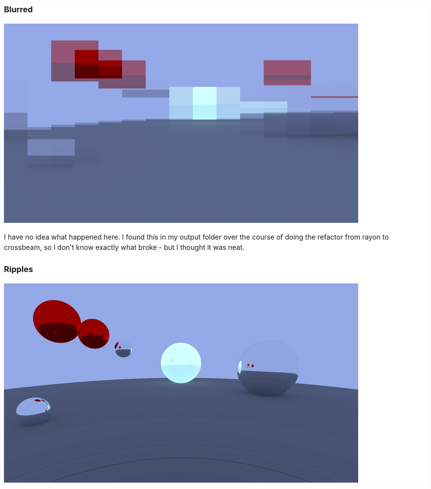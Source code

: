 ### Blurred
![](bad_blur1.png)

I have no idea what happened here. I found this in my output folder over the course of doing the refactor from rayon to crossbeam, so I don't know exactly what broke - but I thought it was neat.

### Ripples
![](bad_fp1.png)
